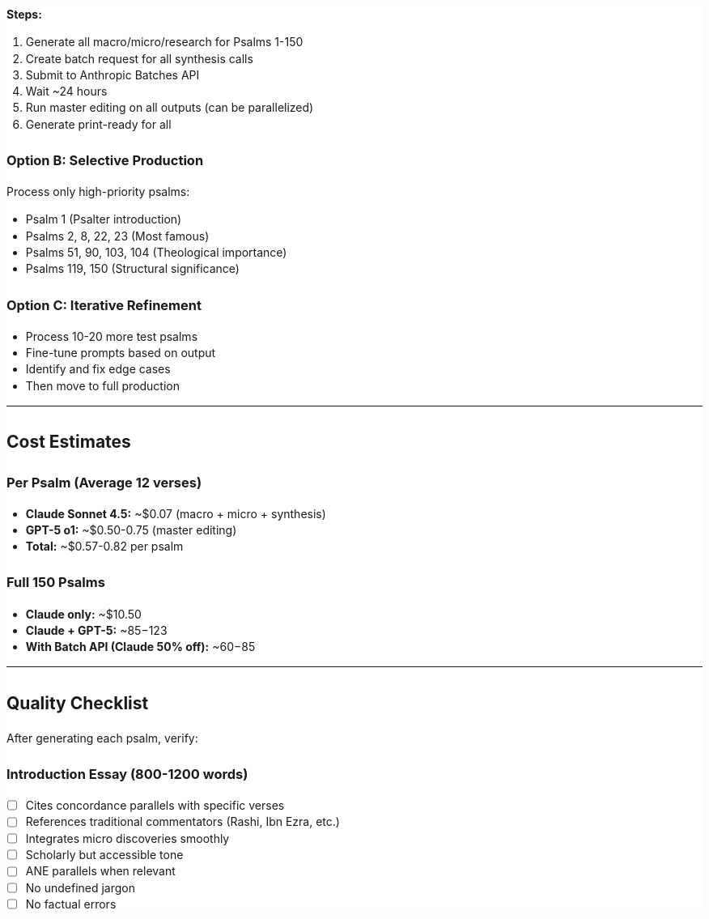 **Steps:**
1. Generate all macro/micro/research for Psalms 1-150
2. Create batch request for all synthesis calls
3. Submit to Anthropic Batches API
4. Wait ~24 hours
5. Run master editing on all outputs (can be parallelized)
6. Generate print-ready for all

### Option B: Selective Production

Process only high-priority psalms:
- Psalm 1 (Psalter introduction)
- Psalms 2, 8, 22, 23 (Most famous)
- Psalms 51, 90, 103, 104 (Theological importance)
- Psalms 119, 150 (Structural significance)

### Option C: Iterative Refinement

- Process 10-20 more test psalms
- Fine-tune prompts based on output
- Identify and fix edge cases
- Then move to full production

---

## Cost Estimates

### Per Psalm (Average 12 verses)

- **Claude Sonnet 4.5:** ~$0.07 (macro + micro + synthesis)
- **GPT-5 o1:** ~$0.50-0.75 (master editing)
- **Total:** ~$0.57-0.82 per psalm

### Full 150 Psalms

- **Claude only:** ~$10.50
- **Claude + GPT-5:** ~$85-$123
- **With Batch API (Claude 50% off):** ~$60-$85

---

## Quality Checklist

After generating each psalm, verify:

### Introduction Essay (800-1200 words)
- [ ] Cites concordance parallels with specific verses
- [ ] References traditional commentators (Rashi, Ibn Ezra, etc.)
- [ ] Integrates micro discoveries smoothly
- [ ] Scholarly but accessible tone
- [ ] ANE parallels when relevant
- [ ] No undefined jargon
- [ ] No factual errors
